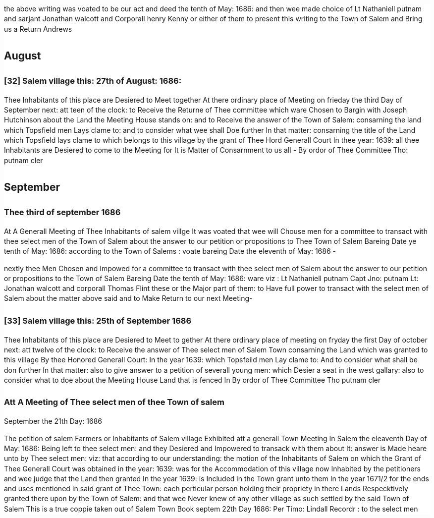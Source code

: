  the above writing was voated to be our act and deed the tenth of May: 1686: and then wee made choice of Lt Nathaniell putnam and sarjant Jonathan walcott and Corporall henry Kenny or either of them to present this writing to the Town of Salem and Bring us a Return 
Andrews

    
## August

  
### [32] Salem village this: 27th of August: 1686:

  Thee Inhabitants of this place are Desiered to Meet together At there ordinary place of Meeting on frieday the third Day of September next: att teen of the clock: to Receive the Returne of Thee committee which ware Chosen to Bargin with Joseph Hutchinson about the Land the Meeting House stands on: and to Receive the answer of the Town of Salem: consarning the land which Topsfield men Lays clame to: and to consider what wee shall Doe further In that matter: consarning the title of the Land which Topsfield lays clame to which belongs to this village by the grant of Thee Hord Generall Court In thee year: 1639: all thee Inhabitants are Desiered to come to the Meeting for It is Matter of Consarnment to us all - By ordor of Thee Committee Tho: putnam cler

    
## September

  
### Thee third of september 1686

  At A Generall Meeting of Thee Inhabitants of salem villge It was voated that wee will Chouse men for a committee to transact with thee select men of the Town of Salem about the answer to our petition or propositions to Thee Town of Salem Bareing Date ye tenth of May: 1686: according to the Town of Salems : voate bareing Date the eleventh of May: 1686 -

 nextly thee Men Chosen and Impowed for a committee to transact with thee select men of Salem about the answer to our petition or propositions to the Town of Salem Bareing Date the tenth of May: 1686: ware viz : Lt Nathaniell putnam Capt Jno: putnam Lt: Jonathan walcott and corporall Thomas Flint these or the Major part of them: to Have full power to transact with the select men of Salem about the matter above said and to Make Return to our next Meeting-

   
### [33] Salem village this: 25th of September 1686

  Thee Inhabitants of this place are Desiered to Meet to gether At there ordinary place of meeting on fryday the first Day of october next: att twelve of the clock: to Receive the answer of Thee select men of Salem Town consarning the Land which was granted to this village By thee Honored Generall Court: In the year 1639: which Topsfeild men Lay clame to: And to consider what shall be don further In that matter: also to give answer to a petition of severall young men: which Desier a seat in the west gallary: also to consider what to doe about the Meeting House Land that is fenced In By ordor of Thee Committee Tho putnam cler

   
### Att A Meeting of Thee select men of thee Town of salem
September the 21th Day: 1686

  The petition of salem Farmers or Inhabitants of Salem village Exhibited att a generall Town Meeting In Salem the eleaventh Day of May: 1686: Being left to thee select men: and they Desiered and Impowered to transack with them about It: answer is Made heare unto by Thee select men: viz: that according to our understanding: the motion of the Inhabitants of Salem on which the Grant of Thee Generall Court was obtained in the year: 1639: was for the Accommodation of this village now Inhabited by the petitioners and wee judge that the Land then granted In the year 1639: is Included in the Town grant unto them In the year 1671/2 for the ends and uses mentioned In said grant of Thee Town: each perticular person holding their propriety in there Lands Respecktively granted there upon by the Town of Salem: and that wee Never knew of any other village as such settled by the said Town of Salem This is a true coppie taken out of Salem Town Book septem 22th Day 1686: Per Timo: Lindall Recordr : to the select men


 [^n1]:  Line drawn through in original.
 [^n3]: *Erased in original.